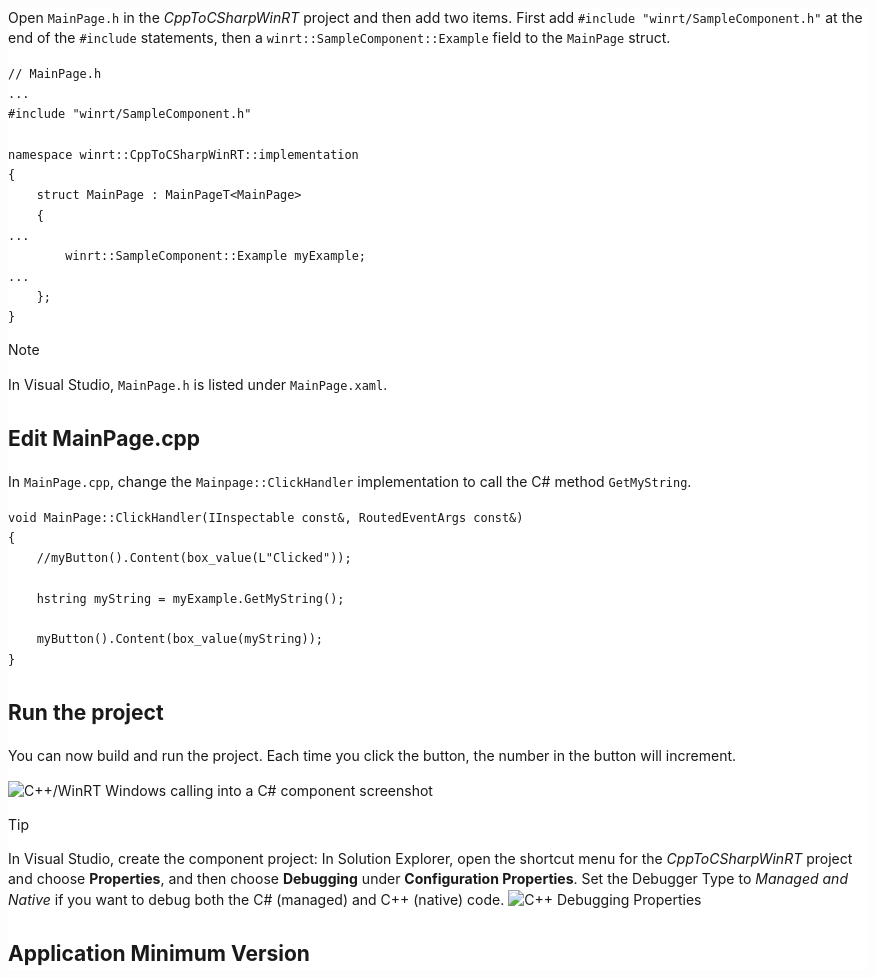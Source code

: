 Open `MainPage.h` in the *CppToCSharpWinRT* project and then add two items.  First add `#include "winrt/SampleComponent.h"` at the end of the `#include` statements, then a `winrt::SampleComponent::Example` field to the `MainPage` struct.

```cppwinrt
// MainPage.h
...
#include "winrt/SampleComponent.h"

namespace winrt::CppToCSharpWinRT::implementation
{
    struct MainPage : MainPageT<MainPage>
    {
...
        winrt::SampleComponent::Example myExample;
...
    };
}
```

> [!NOTE]
> In Visual Studio, `MainPage.h` is listed under `MainPage.xaml`.

## Edit MainPage.cpp

In `MainPage.cpp`, change the `Mainpage::ClickHandler` implementation to call the C# method `GetMyString`.

```cppwinrt
void MainPage::ClickHandler(IInspectable const&, RoutedEventArgs const&)
{
    //myButton().Content(box_value(L"Clicked"));

    hstring myString = myExample.GetMyString();

    myButton().Content(box_value(myString));
}
```

## Run the project

You can now build and run the project. Each time you click the button, the number in the button will increment.

![C++/WinRT Windows calling into a C# component screenshot](images/csharp-cpp-sample.png)

> [!TIP]
> In Visual Studio, create the component project: In Solution Explorer, open the shortcut menu for the *CppToCSharpWinRT* project and choose **Properties**, and then choose **Debugging** under **Configuration Properties**. Set the Debugger Type to *Managed and Native* if you want to debug both the C# (managed) and C++ (native) code.
> ![C++ Debugging Properties](images/cpp-debugging-properties.png)

## Application Minimum Version
